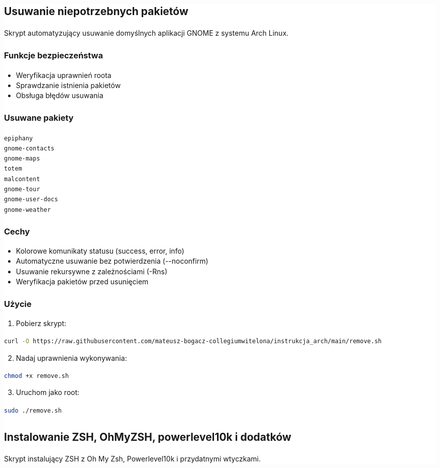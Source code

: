 ## Usuwanie niepotrzebnych pakietów

Skrypt automatyzujący usuwanie domyślnych aplikacji GNOME z systemu Arch Linux.

### Funkcje bezpieczeństwa

- Weryfikacja uprawnień roota
- Sprawdzanie istnienia pakietów
- Obsługa błędów usuwania

### Usuwane pakiety

```bash
epiphany
gnome-contacts
gnome-maps
totem
malcontent
gnome-tour
gnome-user-docs
gnome-weather
```

### Cechy

- Kolorowe komunikaty statusu (success, error, info)
- Automatyczne usuwanie bez potwierdzenia (--noconfirm)
- Usuwanie rekursywne z zależnościami (-Rns)
- Weryfikacja pakietów przed usunięciem

### Użycie

1. Pobierz skrypt:

```bash
curl -O https://raw.githubusercontent.com/mateusz-bogacz-collegiumwitelona/instrukcja_arch/main/remove.sh
```

2. Nadaj uprawnienia wykonywania:

```bash
chmod +x remove.sh
```

3. Uruchom jako root:

```bash
sudo ./remove.sh
```

## Instalowanie ZSH, OhMyZSH, powerlevel10k i dodatków

Skrypt instalujący ZSH z Oh My Zsh, Powerlevel10k i przydatnymi wtyczkami.
